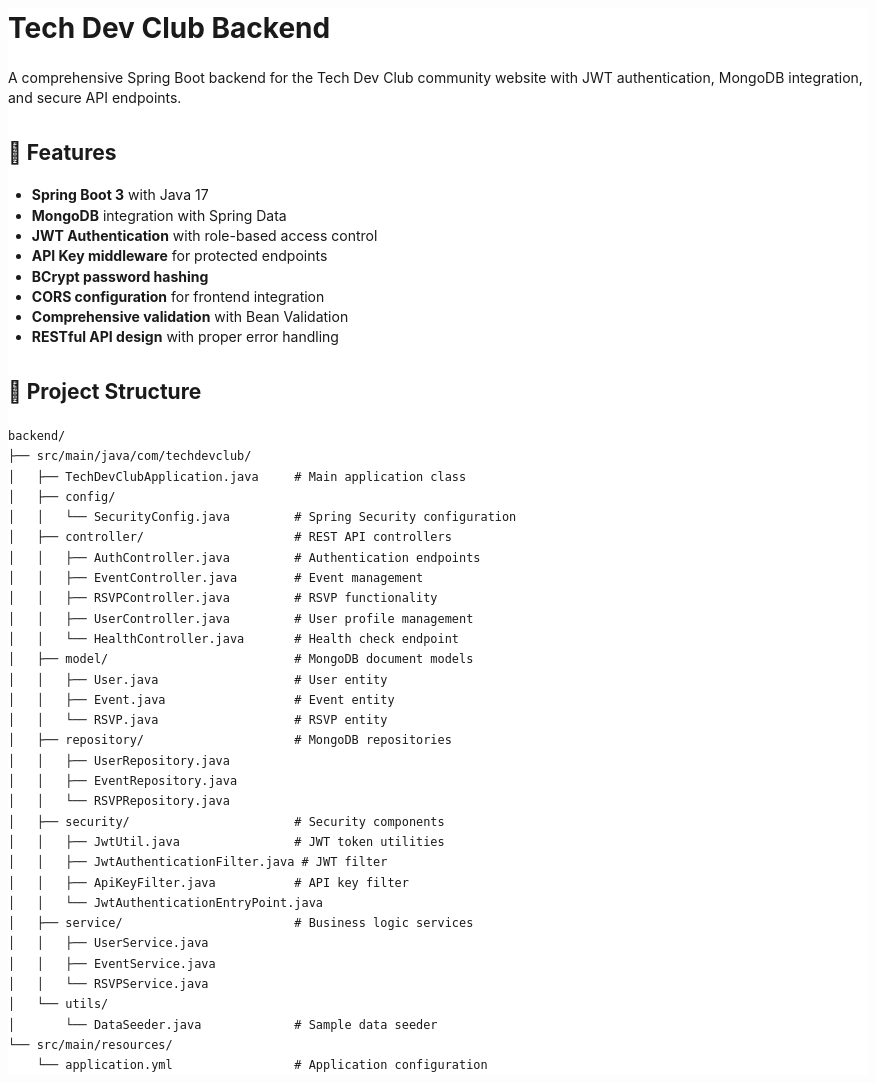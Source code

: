 # Tech Dev Club Backend

A comprehensive Spring Boot backend for the Tech Dev Club community website with JWT authentication, MongoDB integration, and secure API endpoints.

## 🚀 Features

- **Spring Boot 3** with Java 17
- **MongoDB** integration with Spring Data
- **JWT Authentication** with role-based access control
- **API Key middleware** for protected endpoints
- **BCrypt password hashing**
- **CORS configuration** for frontend integration
- **Comprehensive validation** with Bean Validation
- **RESTful API design** with proper error handling

## 📂 Project Structure

```
backend/
├── src/main/java/com/techdevclub/
│   ├── TechDevClubApplication.java     # Main application class
│   ├── config/
│   │   └── SecurityConfig.java         # Spring Security configuration
│   ├── controller/                     # REST API controllers
│   │   ├── AuthController.java         # Authentication endpoints
│   │   ├── EventController.java        # Event management
│   │   ├── RSVPController.java         # RSVP functionality
│   │   ├── UserController.java         # User profile management
│   │   └── HealthController.java       # Health check endpoint
│   ├── model/                          # MongoDB document models
│   │   ├── User.java                   # User entity
│   │   ├── Event.java                  # Event entity
│   │   └── RSVP.java                   # RSVP entity
│   ├── repository/                     # MongoDB repositories
│   │   ├── UserRepository.java
│   │   ├── EventRepository.java
│   │   └── RSVPRepository.java
│   ├── security/                       # Security components
│   │   ├── JwtUtil.java                # JWT token utilities
│   │   ├── JwtAuthenticationFilter.java # JWT filter
│   │   ├── ApiKeyFilter.java           # API key filter
│   │   └── JwtAuthenticationEntryPoint.java
│   ├── service/                        # Business logic services
│   │   ├── UserService.java
│   │   ├── EventService.java
│   │   └── RSVPService.java
│   └── utils/
│       └── DataSeeder.java             # Sample data seeder
└── src/main/resources/
    └── application.yml                 # Application configuration
```
